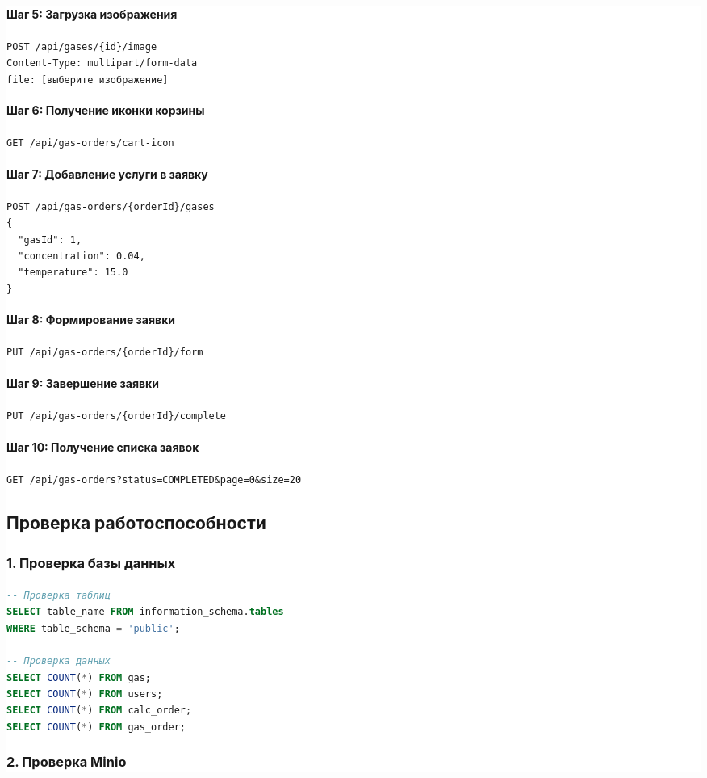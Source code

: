 #### Шаг 5: Загрузка изображения
```
POST /api/gases/{id}/image
Content-Type: multipart/form-data
file: [выберите изображение]
```

#### Шаг 6: Получение иконки корзины
```
GET /api/gas-orders/cart-icon
```

#### Шаг 7: Добавление услуги в заявку
```
POST /api/gas-orders/{orderId}/gases
{
  "gasId": 1,
  "concentration": 0.04,
  "temperature": 15.0
}
```

#### Шаг 8: Формирование заявки
```
PUT /api/gas-orders/{orderId}/form
```

#### Шаг 9: Завершение заявки
```
PUT /api/gas-orders/{orderId}/complete
```

#### Шаг 10: Получение списка заявок
```
GET /api/gas-orders?status=COMPLETED&page=0&size=20
```

## Проверка работоспособности

### 1. Проверка базы данных

```sql
-- Проверка таблиц
SELECT table_name FROM information_schema.tables
WHERE table_schema = 'public';

-- Проверка данных
SELECT COUNT(*) FROM gas;
SELECT COUNT(*) FROM users;
SELECT COUNT(*) FROM calc_order;
SELECT COUNT(*) FROM gas_order;
```

### 2. Проверка Minio
